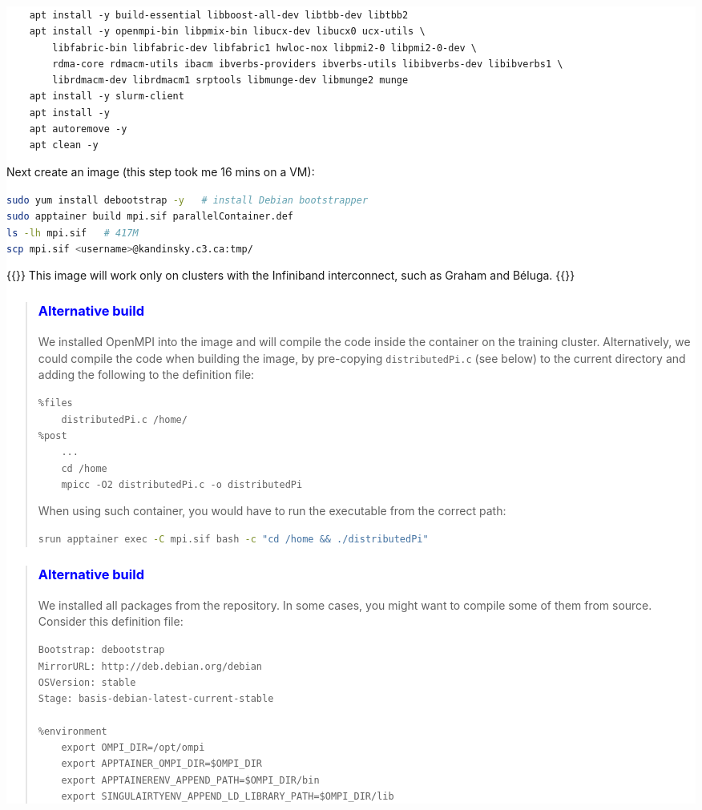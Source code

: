 ```txt
    apt install -y build-essential libboost-all-dev libtbb-dev libtbb2
    apt install -y openmpi-bin libpmix-bin libucx-dev libucx0 ucx-utils \
        libfabric-bin libfabric-dev libfabric1 hwloc-nox libpmi2-0 libpmi2-0-dev \
        rdma-core rdmacm-utils ibacm ibverbs-providers ibverbs-utils libibverbs-dev libibverbs1 \
        librdmacm-dev librdmacm1 srptools libmunge-dev libmunge2 munge
    apt install -y slurm-client
    apt install -y 
    apt autoremove -y
    apt clean -y
```







Next create an image (this step took me 16 mins on a VM):

```sh
sudo yum install debootstrap -y   # install Debian bootstrapper
sudo apptainer build mpi.sif parallelContainer.def
ls -lh mpi.sif   # 417M
scp mpi.sif <username>@kandinsky.c3.ca:tmp/
```

{{<note>}}
This image will work only on clusters with the Infiniband interconnect, such as Graham and Béluga.
{{</note>}}





> ### <font style="color:blue">Alternative build</font>
> We installed OpenMPI into the image and will compile the code inside the container on the training
> cluster. Alternatively, we could compile the code when building the image, by pre-copying `distributedPi.c`
> (see below) to the current directory and adding the following to the definition file:
> ```txt
> %files
>     distributedPi.c /home/
> %post
>     ...
>     cd /home
>     mpicc -O2 distributedPi.c -o distributedPi
> ```
> When using such container, you would have to run the executable from the correct path:
> ```sh
> srun apptainer exec -C mpi.sif bash -c "cd /home && ./distributedPi"
> ```



> ### <font style="color:blue">Alternative build</font>
> We installed all packages from the repository. In some cases, you might want to compile some of them from
> source. Consider this definition file:
> ```txt
> Bootstrap: debootstrap
> MirrorURL: http://deb.debian.org/debian
> OSVersion: stable
> Stage: basis-debian-latest-current-stable
> 
> %environment
>     export OMPI_DIR=/opt/ompi
>     export APPTAINER_OMPI_DIR=$OMPI_DIR
>     export APPTAINERENV_APPEND_PATH=$OMPI_DIR/bin
>     export SINGULAIRTYENV_APPEND_LD_LIBRARY_PATH=$OMPI_DIR/lib
> 
